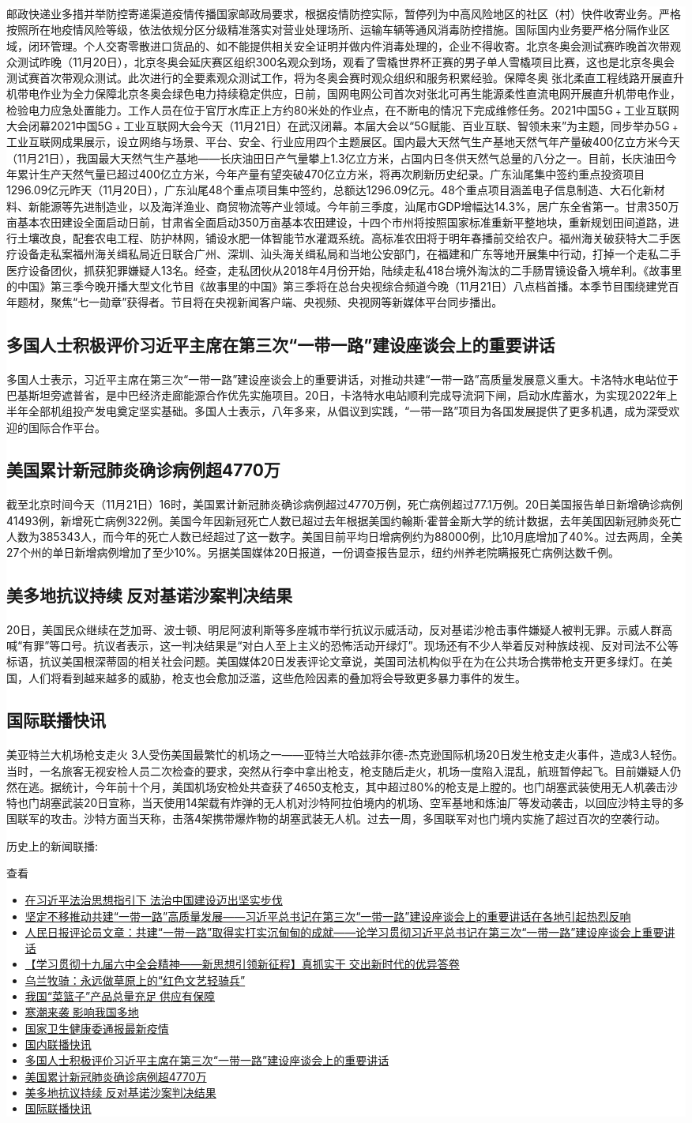 
邮政快递业多措并举防控寄递渠道疫情传播国家邮政局要求，根据疫情防控实际，暂停列为中高风险地区的社区（村）快件收寄业务。严格按照所在地疫情风险等级，依法依规分区分级精准落实对营业处理场所、运输车辆等通风消毒防控措施。国际国内业务要严格分隔作业区域，闭环管理。个人交寄零散进口货品的、如不能提供相关安全证明并做内件消毒处理的，企业不得收寄。北京冬奥会测试赛昨晚首次带观众测试昨晚（11月20日），北京冬奥会延庆赛区组织300名观众到场，观看了雪橇世界杯正赛的男子单人雪橇项目比赛，这也是北京冬奥会测试赛首次带观众测试。此次进行的全要素观众测试工作，将为冬奥会赛时观众组织和服务积累经验。保障冬奥 张北柔直工程线路开展直升机带电作业为全力保障北京冬奥会绿色电力持续稳定供应，日前，国网电网公司首次对张北可再生能源柔性直流电网开展直升机带电作业，检验电力应急处置能力。工作人员在位于官厅水库正上方约80米处的作业点，在不断电的情况下完成维修任务。2021中国5G﹢工业互联网大会闭幕2021中国5G﹢工业互联网大会今天（11月21日）在武汉闭幕。本届大会以“5G赋能、百业互联、智领未来”为主题，同步举办5G﹢工业互联网成果展示，设立网络与场景、平台、安全、行业应用四个主题展区。国内最大天然气生产基地天然气年产量破400亿立方米今天（11月21日），我国最大天然气生产基地——长庆油田日产气量攀上1.3亿立方米，占国内日冬供天然气总量的八分之一。目前，长庆油田今年累计生产天然气量已超过400亿立方米，今年产量有望突破470亿立方米，将再次刷新历史纪录。广东汕尾集中签约重点投资项目1296.09亿元昨天（11月20日），广东汕尾48个重点项目集中签约，总额达1296.09亿元。48个重点项目涵盖电子信息制造、大石化新材料、新能源等先进制造业，以及海洋渔业、商贸物流等产业领域。今年前三季度，汕尾市GDP增幅达14.3%，居广东全省第一。甘肃350万亩基本农田建设全面启动日前，甘肃省全面启动350万亩基本农田建设，十四个市州将按照国家标准重新平整地块，重新规划田间道路，进行土壤改良，配套农电工程、防护林网，铺设水肥一体智能节水灌溉系统。高标准农田将于明年春播前交给农户。福州海关破获特大二手医疗设备走私案福州海关缉私局近日联合广州、深圳、汕头海关缉私局和当地公安部门，在福建和广东等地开展集中行动，打掉一个走私二手医疗设备团伙，抓获犯罪嫌疑人13名。经查，走私团伙从2018年4月份开始，陆续走私418台境外淘汰的二手肠胃镜设备入境牟利。《故事里的中国》第三季今晚开播大型文化节目《故事里的中国》第三季将在总台央视综合频道今晚（11月21日）八点档首播。本季节目围绕建党百年题材，聚焦“七一勋章”获得者。节目将在央视新闻客户端、央视频、央视网等新媒体平台同步播出。


## 多国人士积极评价习近平主席在第三次“一带一路”建设座谈会上的重要讲话


多国人士表示，习近平主席在第三次“一带一路”建设座谈会上的重要讲话，对推动共建“一带一路”高质量发展意义重大。卡洛特水电站位于巴基斯坦旁遮普省，是中巴经济走廊能源合作优先实施项目。20日，卡洛特水电站顺利完成导流洞下闸，启动水库蓄水，为实现2022年上半年全部机组投产发电奠定坚实基础。多国人士表示，八年多来，从倡议到实践，“一带一路”项目为各国发展提供了更多机遇，成为深受欢迎的国际合作平台。


## 美国累计新冠肺炎确诊病例超4770万


截至北京时间今天（11月21日）16时，美国累计新冠肺炎确诊病例超过4770万例，死亡病例超过77.1万例。20日美国报告单日新增确诊病例41493例，新增死亡病例322例。美国今年因新冠死亡人数已超过去年根据美国约翰斯·霍普金斯大学的统计数据，去年美国因新冠肺炎死亡人数为385343人，而今年的死亡人数已经超过了这一数字。美国目前平均日增病例约为88000例，比10月底增加了40%。过去两周，全美27个州的单日新增病例增加了至少10%。另据美国媒体20日报道，一份调查报告显示，纽约州养老院瞒报死亡病例达数千例。


## 美多地抗议持续 反对基诺沙案判决结果


20日，美国民众继续在芝加哥、波士顿、明尼阿波利斯等多座城市举行抗议示威活动，反对基诺沙枪击事件嫌疑人被判无罪。示威人群高喊“有罪”等口号。抗议者表示，这一判决结果是“对白人至上主义的恐怖活动开绿灯”。现场还有不少人举着反对种族歧视、反对司法不公等标语，抗议美国根深蒂固的相关社会问题。美国媒体20日发表评论文章说，美国司法机构似乎在为在公共场合携带枪支开更多绿灯。在美国，人们将看到越来越多的威胁，枪支也会愈加泛滥，这些危险因素的叠加将会导致更多暴力事件的发生。


## 国际联播快讯


美亚特兰大机场枪支走火 3人受伤美国最繁忙的机场之一——亚特兰大哈兹菲尔德-杰克逊国际机场20日发生枪支走火事件，造成3人轻伤。当时，一名旅客无视安检人员二次检查的要求，突然从行李中拿出枪支，枪支随后走火，机场一度陷入混乱，航班暂停起飞。目前嫌疑人仍然在逃。据统计，今年前十个月，美国机场安检处共查获了4650支枪支，其中超过80%的枪支是上膛的。也门胡塞武装使用无人机袭击沙特也门胡塞武装20日宣称，当天使用14架载有炸弹的无人机对沙特阿拉伯境内的机场、空军基地和炼油厂等发动袭击，以回应沙特主导的多国联军的攻击。沙特方面当天称，击落4架携带爆炸物的胡塞武装无人机。过去一周，多国联军对也门境内实施了超过百次的空袭行动。






历史上的新闻联播:

 查看
 

* [在习近平法治思想指引下 法治中国建设迈出坚实步伐](#在习近平法治思想指引下-法治中国建设迈出坚实步伐)
* [坚定不移推动共建“一带一路”高质量发展——习近平总书记在第三次“一带一路”建设座谈会上的重要讲话在各地引起热烈反响](#坚定不移推动共建“一带一路”高质量发展——习近平总书记在第三次“一带一路”建设座谈会上的重要讲话在各地引起热烈反响)
* [人民日报评论员文章：共建“一带一路”取得实打实沉甸甸的成就——论学习贯彻习近平总书记在第三次“一带一路”建设座谈会上重要讲话](#人民日报评论员文章：共建“一带一路”取得实打实沉甸甸的成就——论学习贯彻习近平总书记在第三次“一带一路”建设座谈会上重要讲话)
* [【学习贯彻十九届六中全会精神——新思想引领新征程】真抓实干 交出新时代的优异答卷](#【学习贯彻十九届六中全会精神——新思想引领新征程】真抓实干-交出新时代的优异答卷)
* [乌兰牧骑：永远做草原上的“红色文艺轻骑兵”](#乌兰牧骑：永远做草原上的“红色文艺轻骑兵”)
* [我国“菜篮子”产品总量充足 供应有保障](#我国“菜篮子”产品总量充足-供应有保障)
* [寒潮来袭 影响我国多地](#寒潮来袭-影响我国多地)
* [国家卫生健康委通报最新疫情](#国家卫生健康委通报最新疫情)
* [国内联播快讯](#国内联播快讯)
* [多国人士积极评价习近平主席在第三次“一带一路”建设座谈会上的重要讲话](#多国人士积极评价习近平主席在第三次“一带一路”建设座谈会上的重要讲话)
* [美国累计新冠肺炎确诊病例超4770万](#美国累计新冠肺炎确诊病例超4770万)
* [美多地抗议持续 反对基诺沙案判决结果](#美多地抗议持续-反对基诺沙案判决结果)
* [国际联播快讯](#国际联播快讯)